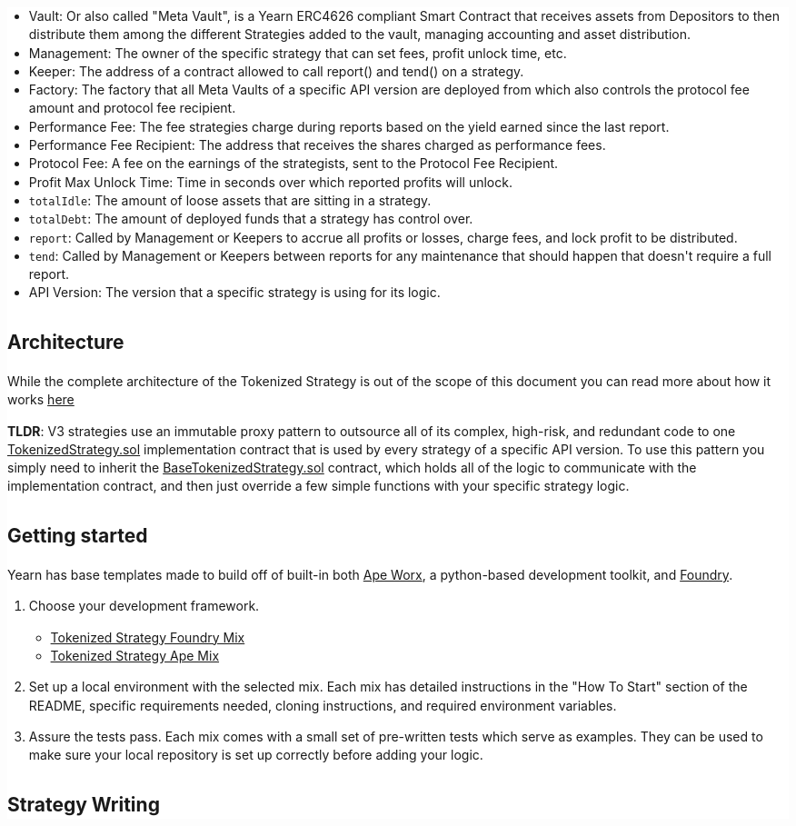 - Vault: Or also called "Meta Vault", is a Yearn ERC4626 compliant Smart Contract that receives assets from Depositors to then distribute them among the different Strategies added to the vault, managing accounting and asset distribution. 
- Management: The owner of the specific strategy that can set fees, profit unlock time, etc.
- Keeper: The address of a contract allowed to call report() and tend() on a strategy.
- Factory: The factory that all Meta Vaults of a specific API version are deployed from which also controls the protocol fee amount and protocol fee recipient.
- Performance Fee: The fee strategies charge during reports based on the yield earned since the last report.
- Performance Fee Recipient: The address that receives the shares charged as performance fees.
- Protocol Fee: A fee on the earnings of the strategists, sent to the Protocol Fee Recipient.
- Profit Max Unlock Time: Time in seconds over which reported profits will unlock.
- `totalIdle`: The amount of loose assets that are sitting in a strategy.
- `totalDebt`: The amount of deployed funds that a strategy has control over.
- `report`: Called by Management or Keepers to accrue all profits or losses, charge fees, and lock profit to be distributed.
- `tend`: Called by Management or Keepers between reports for any maintenance that should happen that doesn't require a full report.
- API Version: The version that a specific strategy is using for its logic.

## Architecture

While the complete architecture of the Tokenized Strategy is out of the scope of this document you can read more about how it works [here](https://github.com/yearn/tokenized-strategy/blob/master/SPECIFICATION.md)

**TLDR**: V3 strategies use an immutable proxy pattern to outsource all of its complex, high-risk, and redundant code to one [TokenizedStrategy.sol](https://github.com/yearn/tokenized-strategy/blob/master/src/TokenizedStrategy.sol) implementation contract that is used by every strategy of a specific API version. To use this pattern you simply need to inherit the [BaseTokenizedStrategy.sol](https://github.com/yearn/tokenized-strategy/blob/master/src/BaseTokenizedStrategy.sol) contract, which holds all of the logic to communicate with the implementation contract, and then just override a few simple functions with your specific strategy logic.

## Getting started

Yearn has base templates made to build off of built-in both [Ape Worx](https://www.apeworx.io/), a python-based development toolkit, and [Foundry](https://book.getfoundry.sh/).

1. Choose your development framework.
    - [Tokenized Strategy Foundry Mix](https://github.com/yearn/tokenized-strategy-foundry-mix)
    - [Tokenized Strategy Ape Mix](https://github.com/yearn/tokenized-strategy-ape-mix)

2. Set up a local environment with the selected mix. Each mix has detailed instructions in the "How To Start" section of the README, specific requirements needed, cloning instructions, and required environment variables. 

3. Assure the tests pass. Each mix comes with a small set of pre-written tests which serve as examples. They can be used to make sure your local repository is set up correctly before adding your logic.

## Strategy Writing
